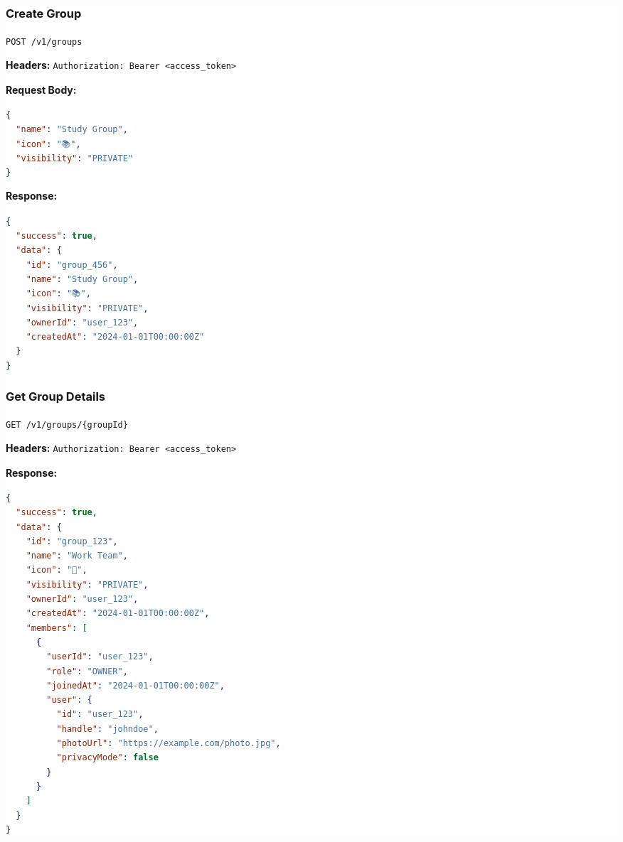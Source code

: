 ### Create Group
```http
POST /v1/groups
```

**Headers:** `Authorization: Bearer <access_token>`

**Request Body:**
```json
{
  "name": "Study Group",
  "icon": "📚",
  "visibility": "PRIVATE"
}
```

**Response:**
```json
{
  "success": true,
  "data": {
    "id": "group_456",
    "name": "Study Group",
    "icon": "📚",
    "visibility": "PRIVATE",
    "ownerId": "user_123",
    "createdAt": "2024-01-01T00:00:00Z"
  }
}
```

### Get Group Details
```http
GET /v1/groups/{groupId}
```

**Headers:** `Authorization: Bearer <access_token>`

**Response:**
```json
{
  "success": true,
  "data": {
    "id": "group_123",
    "name": "Work Team",
    "icon": "💼",
    "visibility": "PRIVATE",
    "ownerId": "user_123",
    "createdAt": "2024-01-01T00:00:00Z",
    "members": [
      {
        "userId": "user_123",
        "role": "OWNER",
        "joinedAt": "2024-01-01T00:00:00Z",
        "user": {
          "id": "user_123",
          "handle": "johndoe",
          "photoUrl": "https://example.com/photo.jpg",
          "privacyMode": false
        }
      }
    ]
  }
}
```
